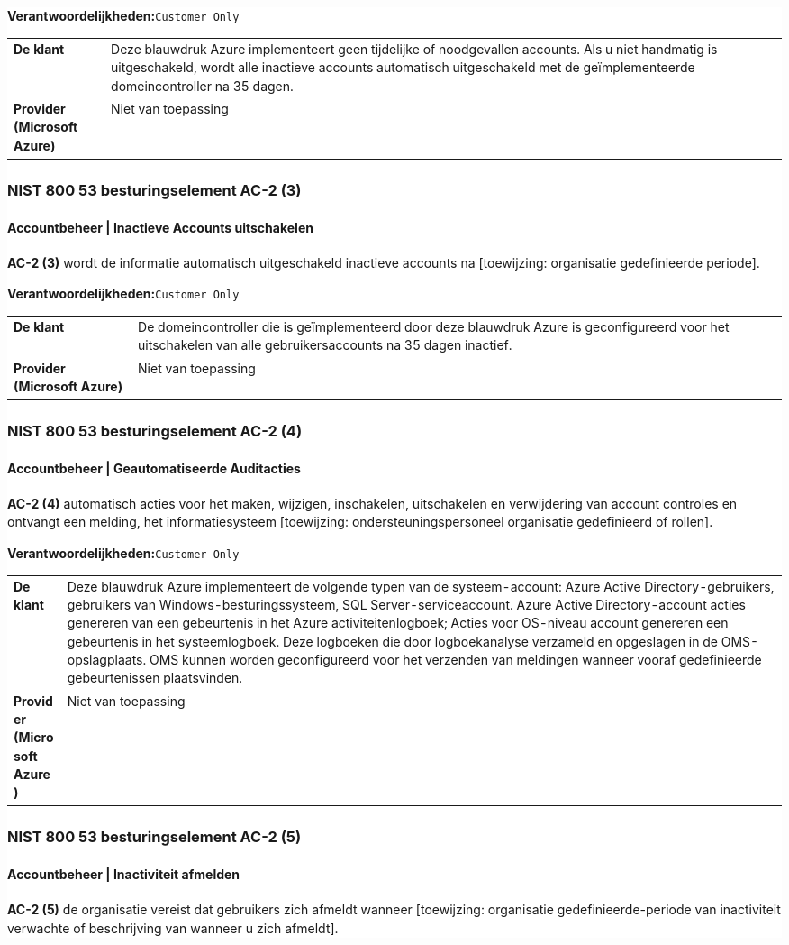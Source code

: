 **Verantwoordelijkheden:**`Customer Only`

|||
|---|---|
| **De klant** | Deze blauwdruk Azure implementeert geen tijdelijke of noodgevallen accounts. Als u niet handmatig is uitgeschakeld, wordt alle inactieve accounts automatisch uitgeschakeld met de geïmplementeerde domeincontroller na 35 dagen. |
| **Provider (Microsoft Azure)** | Niet van toepassing |


 ### <a name="nist-800-53-control-ac-2-3"></a>NIST 800 53 besturingselement AC-2 (3)

#### <a name="account-management--disable-inactive-accounts"></a>Accountbeheer | Inactieve Accounts uitschakelen

**AC-2 (3)** wordt de informatie automatisch uitgeschakeld inactieve accounts na [toewijzing: organisatie gedefinieerde periode].

**Verantwoordelijkheden:**`Customer Only`

|||
|---|---|
| **De klant** | De domeincontroller die is geïmplementeerd door deze blauwdruk Azure is geconfigureerd voor het uitschakelen van alle gebruikersaccounts na 35 dagen inactief. |
| **Provider (Microsoft Azure)** | Niet van toepassing |


 ### <a name="nist-800-53-control-ac-2-4"></a>NIST 800 53 besturingselement AC-2 (4)

#### <a name="account-management--automated-audit-actions"></a>Accountbeheer | Geautomatiseerde Auditacties

**AC-2 (4)** automatisch acties voor het maken, wijzigen, inschakelen, uitschakelen en verwijdering van account controles en ontvangt een melding, het informatiesysteem [toewijzing: ondersteuningspersoneel organisatie gedefinieerd of rollen].

**Verantwoordelijkheden:**`Customer Only`

|||
|---|---|
| **De klant** | Deze blauwdruk Azure implementeert de volgende typen van de systeem-account: Azure Active Directory-gebruikers, gebruikers van Windows-besturingssysteem, SQL Server-serviceaccount. Azure Active Directory-account acties genereren van een gebeurtenis in het Azure activiteitenlogboek; Acties voor OS-niveau account genereren een gebeurtenis in het systeemlogboek. Deze logboeken die door logboekanalyse verzameld en opgeslagen in de OMS-opslagplaats. OMS kunnen worden geconfigureerd voor het verzenden van meldingen wanneer vooraf gedefinieerde gebeurtenissen plaatsvinden.  |
| **Provider (Microsoft Azure)** | Niet van toepassing |


 ### <a name="nist-800-53-control-ac-2-5"></a>NIST 800 53 besturingselement AC-2 (5)

#### <a name="account-management--inactivity-logout"></a>Accountbeheer | Inactiviteit afmelden

**AC-2 (5)** de organisatie vereist dat gebruikers zich afmeldt wanneer [toewijzing: organisatie gedefinieerde-periode van inactiviteit verwachte of beschrijving van wanneer u zich afmeldt].
